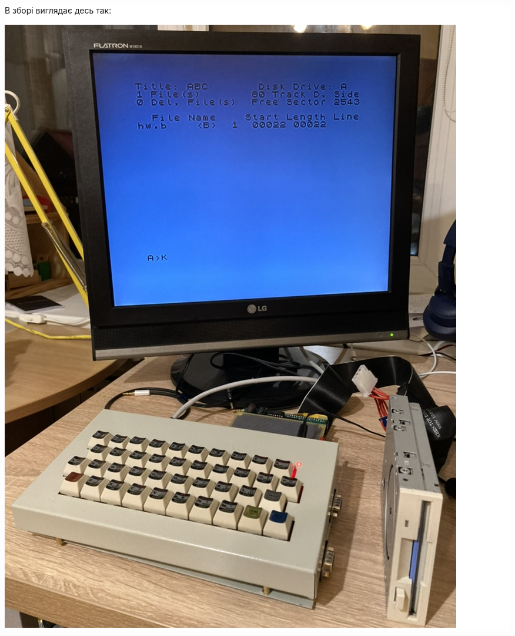 В зборі виглядає десь так:

![Зберіть свій ZX Spectrum, Зібраний Harlequin 128 2D в клавіатурі](/content/2024-08-10-Make-your-own-zx-spectrum/08-harlequin-inside-keyboard.jpeg "Зберіть свій ZX Spectrum, Зібраний Harlequin 128 2D в клавіатурі")
